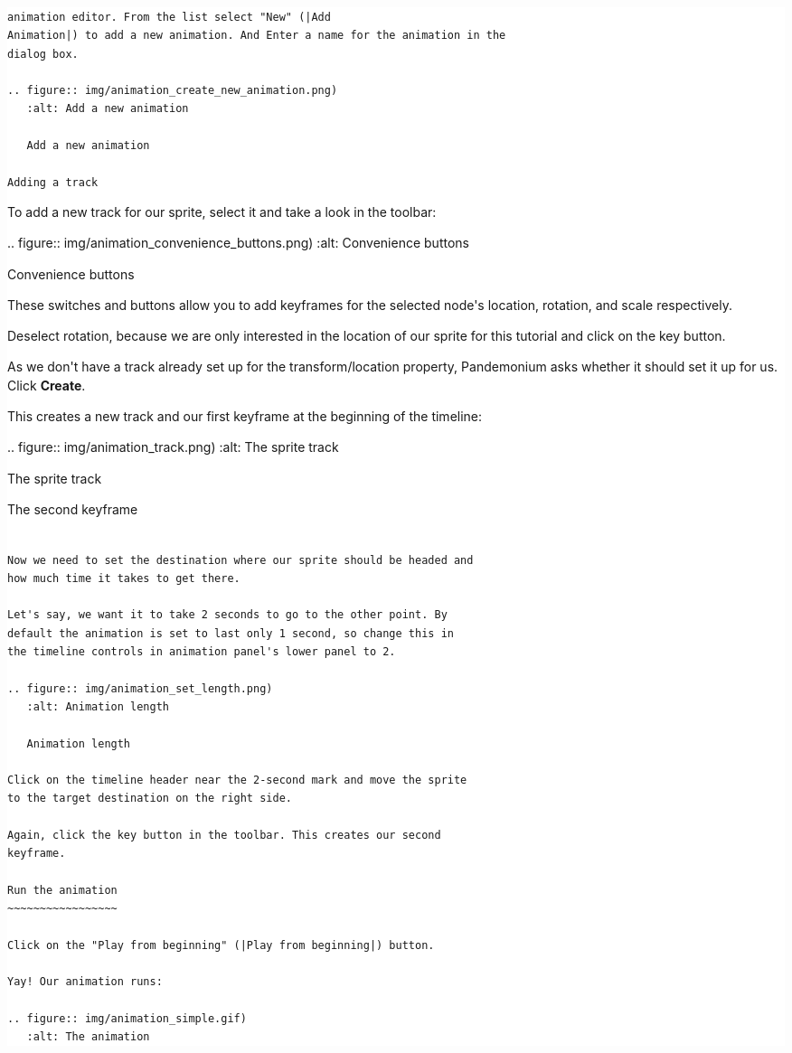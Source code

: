 ~~~~~~~~~~~
animation editor. From the list select "New" (|Add
Animation|) to add a new animation. And Enter a name for the animation in the
dialog box.

.. figure:: img/animation_create_new_animation.png)
   :alt: Add a new animation

   Add a new animation

Adding a track
~~~~~~~~~~~~~~

To add a new track for our sprite, select it and take a look in the
toolbar:

.. figure:: img/animation_convenience_buttons.png)
   :alt: Convenience buttons

   Convenience buttons

These switches and buttons allow you to add keyframes for the selected
node's location, rotation, and scale respectively.

Deselect rotation, because we are only interested in the location of our
sprite for this tutorial and click on the key button.

As we don't have a track already set up for the transform/location
property, Pandemonium asks whether it should set it up for us. Click **Create**.

This creates a new track and our first keyframe at the beginning of
the timeline:

.. figure:: img/animation_track.png)
   :alt: The sprite track

   The sprite track

The second keyframe
~~~~~~~~~~~~~~~~~~~

Now we need to set the destination where our sprite should be headed and
how much time it takes to get there.

Let's say, we want it to take 2 seconds to go to the other point. By
default the animation is set to last only 1 second, so change this in
the timeline controls in animation panel's lower panel to 2.

.. figure:: img/animation_set_length.png)
   :alt: Animation length

   Animation length

Click on the timeline header near the 2-second mark and move the sprite
to the target destination on the right side.

Again, click the key button in the toolbar. This creates our second
keyframe.

Run the animation
~~~~~~~~~~~~~~~~~

Click on the "Play from beginning" (|Play from beginning|) button.

Yay! Our animation runs:

.. figure:: img/animation_simple.gif)
   :alt: The animation

~~~~~~~~~~~~~~~~~~~